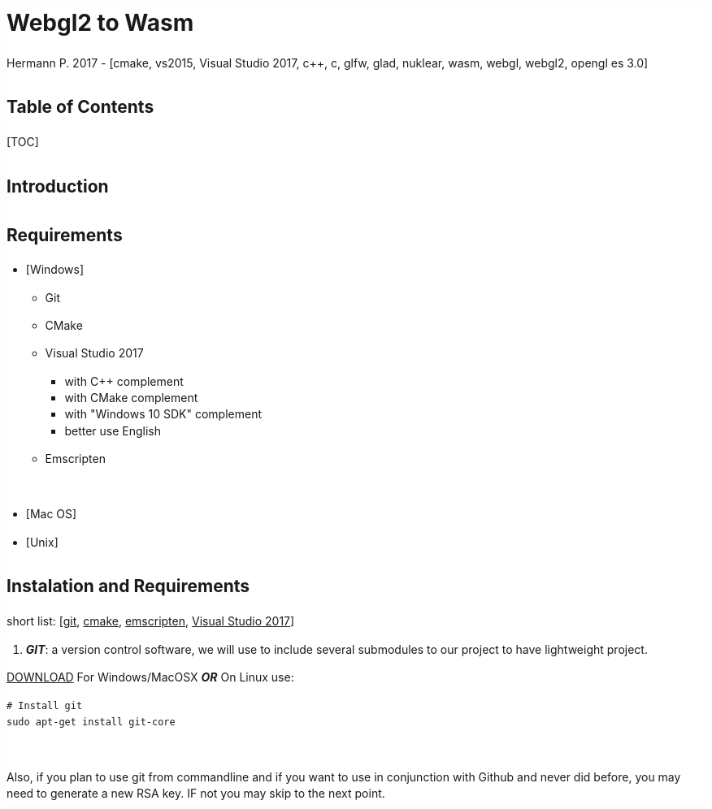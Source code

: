 # **Webgl2 to Wasm**

Hermann P. 2017 - [cmake, vs2015, Visual Studio 2017, c++, c, glfw, glad, nuklear, wasm, webgl, webgl2, opengl es 3.0]



## Table of Contents

[TOC]

## Introduction



## Requirements

* [Windows]

  * Git

  * CMake

  * Visual Studio 2017

    * with C++ complement
    * with CMake complement
    * with "Windows 10 SDK" complement
    * better use English

  * Emscripten

    ​

* [Mac OS] <TODO>

* [Unix] <TODO>

## Instalation and Requirements

short list: [[git](https://git-scm.com/), [cmake](https://cmake.org/download/), [emscripten](https://kripken.github.io/emscripten-site/docs/getting_started/downloads.html), [Visual Studio 2017](https://www.visualstudio.com/es/thank-you-downloading-visual-studio/?sku=Community&rel=15)]

1.  ***GIT***: a version control software, we will use to include several submodules to our project to have lightweight project. 

   [DOWNLOAD](https://git-scm.com/) For Windows/MacOSX ***OR*** On Linux use:

   ```shell
   # Install git
   sudo apt-get install git-core
   ```

   ​

   Also, if you plan to use git from commandline and if you want to use in conjunction with Github and never did before, you may need to generate a new RSA key. IF not you may skip to the next point.
